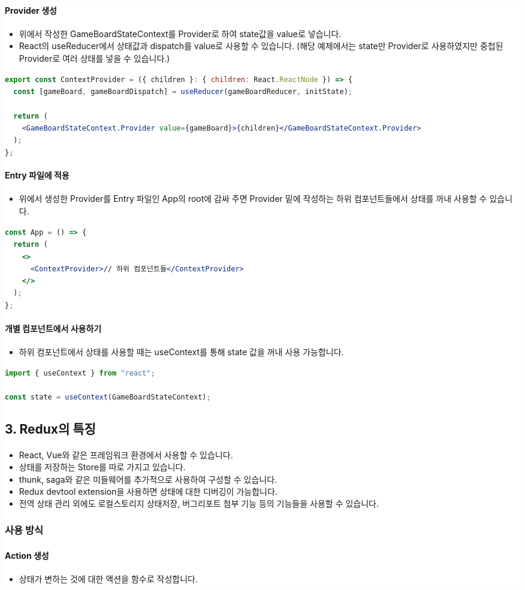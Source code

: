 ```jsx
```

#### Provider 생성

- 위에서 작성한 GameBoardStateContext를 Provider로 하여 state값을 value로 넣습니다.
- React의 useReducer에서 상태값과 dispatch를 value로 사용할 수 있습니다. (해당 예제에서는 state만 Provider로 사용하였지만 중첩된 Provider로 여러 상태를 넣을 수 있습니다.)

```jsx
export const ContextProvider = ({ children }: { children: React.ReactNode }) => {
  const [gameBoard, gameBoardDispatch] = useReducer(gameBoardReducer, initState);

  return (
    <GameBoardStateContext.Provider value={gameBoard}>{children}</GameBoardStateContext.Provider>
  );
};
```

#### Entry 파일에 적용

- 위에서 생성한 Provider를 Entry 파일인 App의 root에 감싸 주면 Provider 밑에 작성하는 하위 컴포넌트들에서 상태를 꺼내 사용할 수 있습니다.

```jsx
const App = () => {
  return (
    <>
      <ContextProvider>// 하위 컴포넌트들</ContextProvider>
    </>
  );
};
```

#### 개별 컴포넌트에서 사용하기

- 하위 컴포넌트에서 상태를 사용할 때는 useContext를 통해 state 값을 꺼내 사용 가능합니다.

```jsx
import { useContext } from "react";

const state = useContext(GameBoardStateContext);
```

## 3. Redux의 특징

- React, Vue와 같은 프레임워크 환경에서 사용할 수 있습니다.
- 상태를 저장하는 Store를 따로 가지고 있습니다.
- thunk, saga와 같은 미들웨어를 추가적으로 사용하여 구성할 수 있습니다.
- Redux devtool extension을 사용하면 상태에 대한 디버깅이 가능합니다.
- 전역 상태 관리 외에도 로컬스토리지 상태저장, 버그리포트 첨부 기능 등의 기능들을 사용할 수 있습니다.

### 사용 방식

#### Action 생성

- 상태가 변하는 것에 대한 액션을 함수로 작성합니다.
